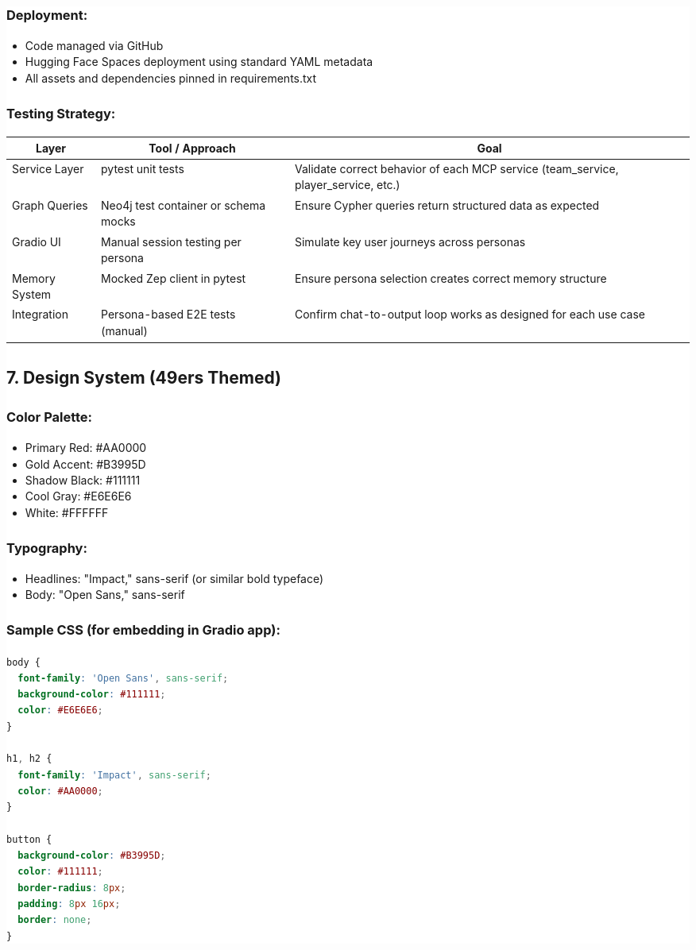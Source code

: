 ### Deployment:
- Code managed via GitHub
- Hugging Face Spaces deployment using standard YAML metadata
- All assets and dependencies pinned in requirements.txt

### Testing Strategy:

| Layer | Tool / Approach | Goal |
|-------|----------------|------|
| Service Layer | pytest unit tests | Validate correct behavior of each MCP service (team_service, player_service, etc.) |
| Graph Queries | Neo4j test container or schema mocks | Ensure Cypher queries return structured data as expected |
| Gradio UI | Manual session testing per persona | Simulate key user journeys across personas |
| Memory System | Mocked Zep client in pytest | Ensure persona selection creates correct memory structure |
| Integration | Persona-based E2E tests (manual) | Confirm chat-to-output loop works as designed for each use case |

## 7. Design System (49ers Themed)

### Color Palette:
- Primary Red: #AA0000
- Gold Accent: #B3995D
- Shadow Black: #111111
- Cool Gray: #E6E6E6
- White: #FFFFFF

### Typography:
- Headlines: "Impact," sans-serif (or similar bold typeface)
- Body: "Open Sans," sans-serif

### Sample CSS (for embedding in Gradio app):

```css
body {
  font-family: 'Open Sans', sans-serif;
  background-color: #111111;
  color: #E6E6E6;
}

h1, h2 {
  font-family: 'Impact', sans-serif;
  color: #AA0000;
}

button {
  background-color: #B3995D;
  color: #111111;
  border-radius: 8px;
  padding: 8px 16px;
  border: none;
}
```

